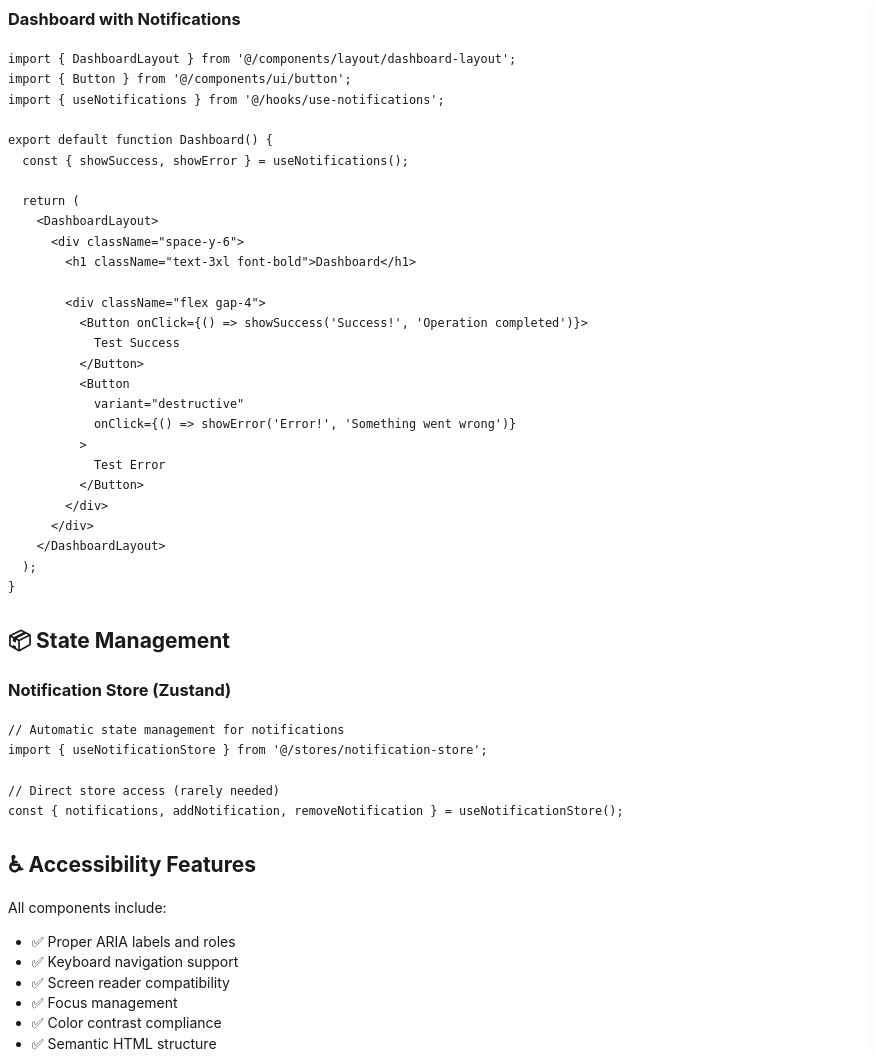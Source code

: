 ### Dashboard with Notifications
```tsx
import { DashboardLayout } from '@/components/layout/dashboard-layout';
import { Button } from '@/components/ui/button';
import { useNotifications } from '@/hooks/use-notifications';

export default function Dashboard() {
  const { showSuccess, showError } = useNotifications();

  return (
    <DashboardLayout>
      <div className="space-y-6">
        <h1 className="text-3xl font-bold">Dashboard</h1>
        
        <div className="flex gap-4">
          <Button onClick={() => showSuccess('Success!', 'Operation completed')}>
            Test Success
          </Button>
          <Button 
            variant="destructive"
            onClick={() => showError('Error!', 'Something went wrong')}
          >
            Test Error
          </Button>
        </div>
      </div>
    </DashboardLayout>
  );
}
```

## 📦 State Management

### Notification Store (Zustand)
```tsx
// Automatic state management for notifications
import { useNotificationStore } from '@/stores/notification-store';

// Direct store access (rarely needed)
const { notifications, addNotification, removeNotification } = useNotificationStore();
```

## ♿ Accessibility Features

All components include:
- ✅ Proper ARIA labels and roles
- ✅ Keyboard navigation support
- ✅ Screen reader compatibility
- ✅ Focus management
- ✅ Color contrast compliance
- ✅ Semantic HTML structure
